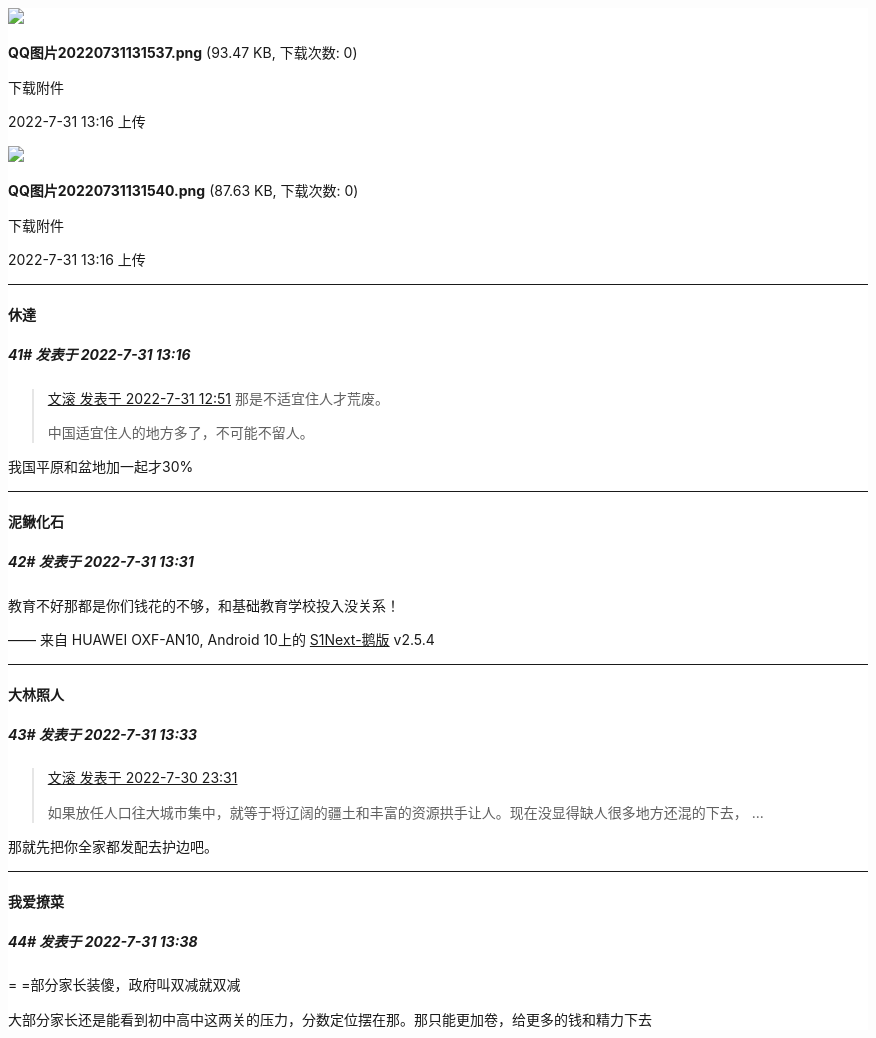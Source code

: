 <img src="https://img.saraba1st.com/forum/202207/31/131614v166g68ix6lefy18.png" referrerpolicy="no-referrer">

<strong>QQ图片20220731131537.png</strong> (93.47 KB, 下载次数: 0)

下载附件

2022-7-31 13:16 上传

<img src="https://img.saraba1st.com/forum/202207/31/131614tofv9cozfzrd9pmc.png" referrerpolicy="no-referrer">

<strong>QQ图片20220731131540.png</strong> (87.63 KB, 下载次数: 0)

下载附件

2022-7-31 13:16 上传

*****

####  休達  
##### 41#       发表于 2022-7-31 13:16

<blockquote><a href="httphttps://bbs.saraba1st.com/2b/forum.php?mod=redirect&amp;goto=findpost&amp;pid=56878470&amp;ptid=2084496" target="_blank">文滚 发表于 2022-7-31 12:51</a>
那是不适宜住人才荒废。

中国适宜住人的地方多了，不可能不留人。</blockquote>
我国平原和盆地加一起才30%

*****

####  泥鳅化石  
##### 42#       发表于 2022-7-31 13:31

教育不好那都是你们钱花的不够，和基础教育学校投入没关系！

—— 来自 HUAWEI OXF-AN10, Android 10上的 [S1Next-鹅版](https://github.com/ykrank/S1-Next/releases) v2.5.4

*****

####  大林照人  
##### 43#       发表于 2022-7-31 13:33

<blockquote><a href="httphttps://bbs.saraba1st.com/2b/forum.php?mod=redirect&amp;goto=findpost&amp;pid=56878255&amp;ptid=2084496" target="_blank">文滚 发表于 2022-7-30 23:31</a>

如果放任人口往大城市集中，就等于将辽阔的疆土和丰富的资源拱手让人。现在没显得缺人很多地方还混的下去， ...</blockquote>
那就先把你全家都发配去护边吧。

*****

####  我爱撩菜  
##### 44#       发表于 2022-7-31 13:38

= =部分家长装傻，政府叫双减就双减

大部分家长还是能看到初中高中这两关的压力，分数定位摆在那。那只能更加卷，给更多的钱和精力下去
